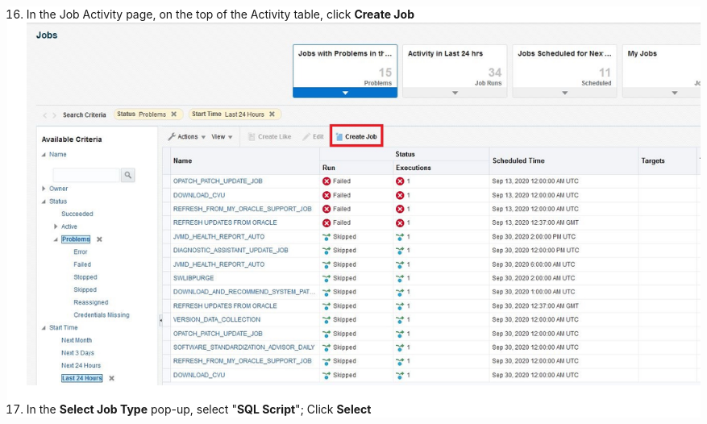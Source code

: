 16. In the Job Activity page, on the top of the Activity table, click **Create Job**
    ![](images/create_job.jpg " ")

17. In the **Select Job Type** pop-up, select "**SQL Script**"; Click **Select**